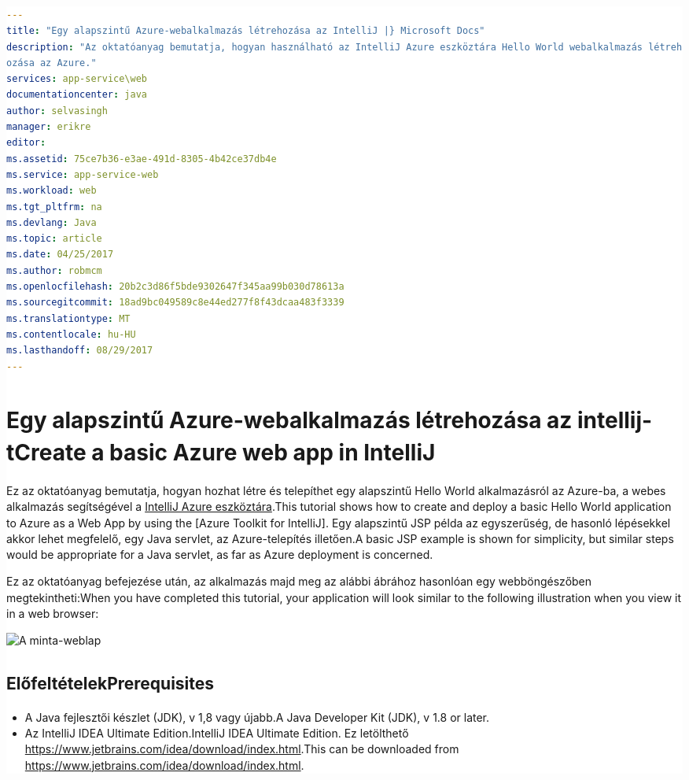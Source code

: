 ```yaml
---
title: "Egy alapszintű Azure-webalkalmazás létrehozása az IntelliJ |} Microsoft Docs"
description: "Az oktatóanyag bemutatja, hogyan használható az IntelliJ Azure eszköztára Hello World webalkalmazás létrehozása az Azure."
services: app-service\web
documentationcenter: java
author: selvasingh
manager: erikre
editor: 
ms.assetid: 75ce7b36-e3ae-491d-8305-4b42ce37db4e
ms.service: app-service-web
ms.workload: web
ms.tgt_pltfrm: na
ms.devlang: Java
ms.topic: article
ms.date: 04/25/2017
ms.author: robmcm
ms.openlocfilehash: 20b2c3d86f5bde9302647f345aa99b030d78613a
ms.sourcegitcommit: 18ad9bc049589c8e44ed277f8f43dcaa483f3339
ms.translationtype: MT
ms.contentlocale: hu-HU
ms.lasthandoff: 08/29/2017
---
```

# <a name="create-a-basic-azure-web-app-in-intellij"></a><span data-ttu-id="2b66f-103">Egy alapszintű Azure-webalkalmazás létrehozása az intellij-t</span><span class="sxs-lookup"><span data-stu-id="2b66f-103">Create a basic Azure web app in IntelliJ</span></span>
<span data-ttu-id="2b66f-104">Ez az oktatóanyag bemutatja, hogyan hozhat létre és telepíthet egy alapszintű Hello World alkalmazásról az Azure-ba, a webes alkalmazás segítségével a [IntelliJ Azure eszköztára].</span><span class="sxs-lookup"><span data-stu-id="2b66f-104">This tutorial shows how to create and deploy a basic Hello World application to Azure as a Web App by using the [Azure Toolkit for IntelliJ].</span></span> <span data-ttu-id="2b66f-105">Egy alapszintű JSP példa az egyszerűség, de hasonló lépésekkel akkor lehet megfelelő, egy Java servlet, az Azure-telepítés illetően.</span><span class="sxs-lookup"><span data-stu-id="2b66f-105">A basic JSP example is shown for simplicity, but similar steps would be appropriate for a Java servlet, as far as Azure deployment is concerned.</span></span>

<span data-ttu-id="2b66f-106">Ez az oktatóanyag befejezése után, az alkalmazás majd meg az alábbi ábrához hasonlóan egy webböngészőben megtekintheti:</span><span class="sxs-lookup"><span data-stu-id="2b66f-106">When you have completed this tutorial, your application will look similar to the following illustration when you view it in a web browser:</span></span>

![A minta-weblap][01]

## <a name="prerequisites"></a><span data-ttu-id="2b66f-108">Előfeltételek</span><span class="sxs-lookup"><span data-stu-id="2b66f-108">Prerequisites</span></span>
* <span data-ttu-id="2b66f-109">A Java fejlesztői készlet (JDK), v 1,8 vagy újabb.</span><span class="sxs-lookup"><span data-stu-id="2b66f-109">A Java Developer Kit (JDK), v 1.8 or later.</span></span>
* <span data-ttu-id="2b66f-110">Az IntelliJ IDEA Ultimate Edition.</span><span class="sxs-lookup"><span data-stu-id="2b66f-110">IntelliJ IDEA Ultimate Edition.</span></span> <span data-ttu-id="2b66f-111">Ez letölthető <https://www.jetbrains.com/idea/download/index.html>.</span><span class="sxs-lookup"><span data-stu-id="2b66f-111">This can be downloaded from <https://www.jetbrains.com/idea/download/index.html>.</span></span>

[Eclipse Azure eszköztára]: ../azure-toolkit-for-eclipse.md
[IntelliJ Azure eszköztára]: ../azure-toolkit-for-intellij.md
[Hello World webalkalmazás létrehozása az Azure-hoz az eclipse-ben]: ./app-service-web-eclipse-create-hello-world-web-app.md
[Create a Hello World Web App for Azure in IntelliJ]: ./app-service-web-intellij-create-hello-world-web-app.md
[Az Eclipse-hez készült Azure-eszközkészlet telepítése]: ../azure-toolkit-for-eclipse-installation.md
[az intellij-t az Azure eszközkészlet telepítésével]: ../azure-toolkit-for-intellij-installation.md
[Az Eclipse-hez készült Azure-eszközkészlet újdonságai]: ../azure-toolkit-for-eclipse-whats-new.md
[Az IntelliJ-hez készült Azure-eszközkészlet újdonságai]: ../azure-toolkit-for-intellij-whats-new.md
[Azure Java fejlesztői központ]: https://azure.microsoft.com/develop/java/
[webes alkalmazások – áttekintés]: ./app-service-web-overview.md
[Apache Tomcat]: http://tomcat.apache.org/
[Jetty]: http://www.eclipse.org/jetty/
[01]: ./media/app-service-web-intellij-create-hello-world-web-app/01-Web-Page.png
[02]: ./media/app-service-web-intellij-create-hello-world-web-app/02-File-New-Project.png
[03a]: ./media/app-service-web-intellij-create-hello-world-web-app/03-New-Project-Dialog.png
[03b]: ./media/app-service-web-intellij-create-hello-world-web-app/03-New-Project-SDK-Dialog.png
[04]: ./media/app-service-web-intellij-create-hello-world-web-app/04-New-Project-Dialog.png
[05a]: ./media/app-service-web-intellij-create-hello-world-web-app/05-Open-Module-Settings.png
[05b]: ./media/app-service-web-intellij-create-hello-world-web-app/05-Project-Structure-Dialog.png
[05c]: ./media/app-service-web-intellij-create-hello-world-web-app/05-Open-Index-Page.png
[06]: ./media/app-service-web-intellij-create-hello-world-web-app/06-Azure-Publish-Context-Menu.png
[07]: ./media/app-service-web-intellij-create-hello-world-web-app/07-Azure-Log-In-Dialog.png
[08]: ./media/app-service-web-intellij-create-hello-world-web-app/08-Manage-Subscriptions.png
[09]: ./media/app-service-web-intellij-create-hello-world-web-app/09-App-Containers.png
[10]: ./media/app-service-web-intellij-create-hello-world-web-app/10-Add-App-Container.png
[11a]: ./media/app-service-web-intellij-create-hello-world-web-app/11-New-App-Container.png
[11b]: ./media/app-service-web-intellij-create-hello-world-web-app/11-New-App-Container-JDK-Tab.png
[12]: ./media/app-service-web-intellij-create-hello-world-web-app/12-New-Resource-Group.png
[13]: ./media/app-service-web-intellij-create-hello-world-web-app/13-New-App-Service-Plan.png
[14]: ./media/app-service-web-intellij-create-hello-world-web-app/14-New-App-Container.png
[15]: ./media/app-service-web-intellij-create-hello-world-web-app/15-Deploy-To-Azure.png
[16]: ./media/app-service-web-intellij-create-hello-world-web-app/16-Progress-Indicator.png
[17]: ./media/app-service-web-intellij-create-hello-world-web-app/17-Browse-Web-App.png
[18]: ./media/app-service-web-intellij-create-hello-world-web-app/18-Stop-Web-App.png